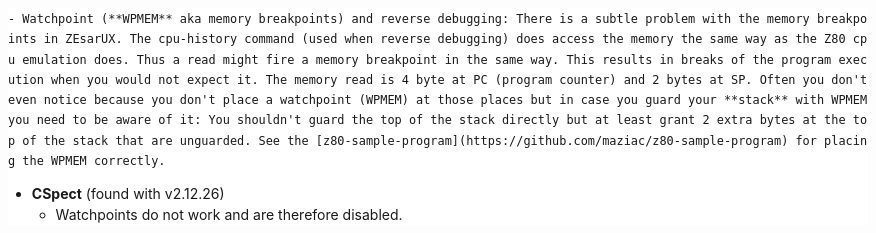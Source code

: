     - Watchpoint (**WPMEM** aka memory breakpoints) and reverse debugging: There is a subtle problem with the memory breakpoints in ZEsarUX. The cpu-history command (used when reverse debugging) does access the memory the same way as the Z80 cpu emulation does. Thus a read might fire a memory breakpoint in the same way. This results in breaks of the program execution when you would not expect it. The memory read is 4 byte at PC (program counter) and 2 bytes at SP. Often you don't even notice because you don't place a watchpoint (WPMEM) at those places but in case you guard your **stack** with WPMEM you need to be aware of it: You shouldn't guard the top of the stack directly but at least grant 2 extra bytes at the top of the stack that are unguarded. See the [z80-sample-program](https://github.com/maziac/z80-sample-program) for placing the WPMEM correctly.
- **CSpect** (found with v2.12.26)
  - Watchpoints do not work and are therefore disabled.


